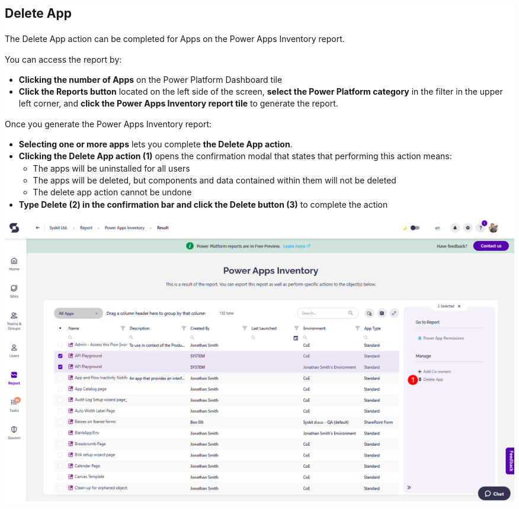 
## Delete App

The Delete App action can be completed for Apps on the Power Apps Inventory report.

You can access the report by:
* **Clicking the number of Apps** on the Power Platform Dashboard tile
* **Click the Reports button** located on the left side of the screen, **select the Power Platform category** in the filter in the upper left corner, and **click the Power Apps Inventory report tile** to generate the report.

Once you generate the Power Apps Inventory report: 

* **Selecting one or more apps** lets you complete **the Delete App action**. 
* **Clicking the Delete App action (1)** opens the confirmation modal that states that performing this action means:
  * The apps will be uninstalled for all users
  * The apps will be deleted, but components and data contained within them will not be deleted
  * The delete app action cannot be undone
* **Type Delete (2) in the confirmation bar and click the Delete button (3)** to complete the action

![Power Platform - Apps](../.gitbook/assets/power-platform-actions-delete-app.png)
